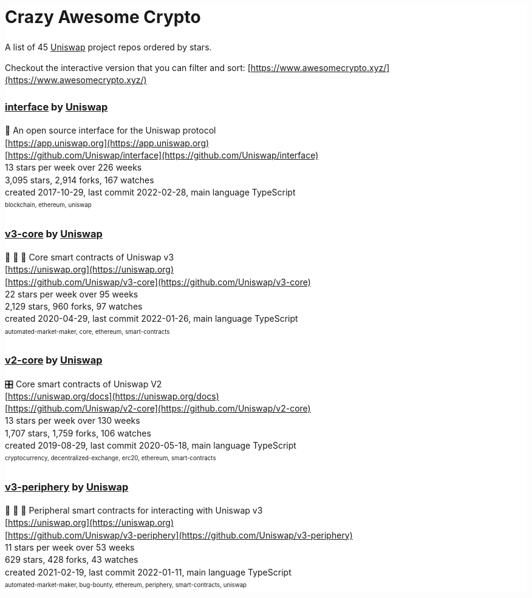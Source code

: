 # Crazy Awesome Crypto
A list of 45 [Uniswap](https://github.com/Uniswap) project repos ordered by stars.  

Checkout the interactive version that you can filter and sort: 
[https://www.awesomecrypto.xyz/](https://www.awesomecrypto.xyz/)  


### [interface](https://github.com/Uniswap/interface) by [Uniswap](https://github.com/Uniswap)  
🦄 An open source interface for the Uniswap protocol  
[https://app.uniswap.org](https://app.uniswap.org)  
[https://github.com/Uniswap/interface](https://github.com/Uniswap/interface)  
13 stars per week over 226 weeks  
3,095 stars, 2,914 forks, 167 watches  
created 2017-10-29, last commit 2022-02-28, main language TypeScript  
<sub><sup>blockchain, ethereum, uniswap</sup></sub>


### [v3-core](https://github.com/Uniswap/v3-core) by [Uniswap](https://github.com/Uniswap)  
🦄 🦄 🦄 Core smart contracts of Uniswap v3  
[https://uniswap.org](https://uniswap.org)  
[https://github.com/Uniswap/v3-core](https://github.com/Uniswap/v3-core)  
22 stars per week over 95 weeks  
2,129 stars, 960 forks, 97 watches  
created 2020-04-29, last commit 2022-01-26, main language TypeScript  
<sub><sup>automated-market-maker, core, ethereum, smart-contracts</sup></sub>


### [v2-core](https://github.com/Uniswap/v2-core) by [Uniswap](https://github.com/Uniswap)  
🎛 Core smart contracts of Uniswap V2  
[https://uniswap.org/docs](https://uniswap.org/docs)  
[https://github.com/Uniswap/v2-core](https://github.com/Uniswap/v2-core)  
13 stars per week over 130 weeks  
1,707 stars, 1,759 forks, 106 watches  
created 2019-08-29, last commit 2020-05-18, main language TypeScript  
<sub><sup>cryptocurrency, decentralized-exchange, erc20, ethereum, smart-contracts</sup></sub>


### [v3-periphery](https://github.com/Uniswap/v3-periphery) by [Uniswap](https://github.com/Uniswap)  
🦄 🦄 🦄 Peripheral smart contracts for interacting with Uniswap v3  
[https://uniswap.org](https://uniswap.org)  
[https://github.com/Uniswap/v3-periphery](https://github.com/Uniswap/v3-periphery)  
11 stars per week over 53 weeks  
629 stars, 428 forks, 43 watches  
created 2021-02-19, last commit 2022-01-11, main language TypeScript  
<sub><sup>automated-market-maker, bug-bounty, ethereum, periphery, smart-contracts, uniswap</sup></sub>
